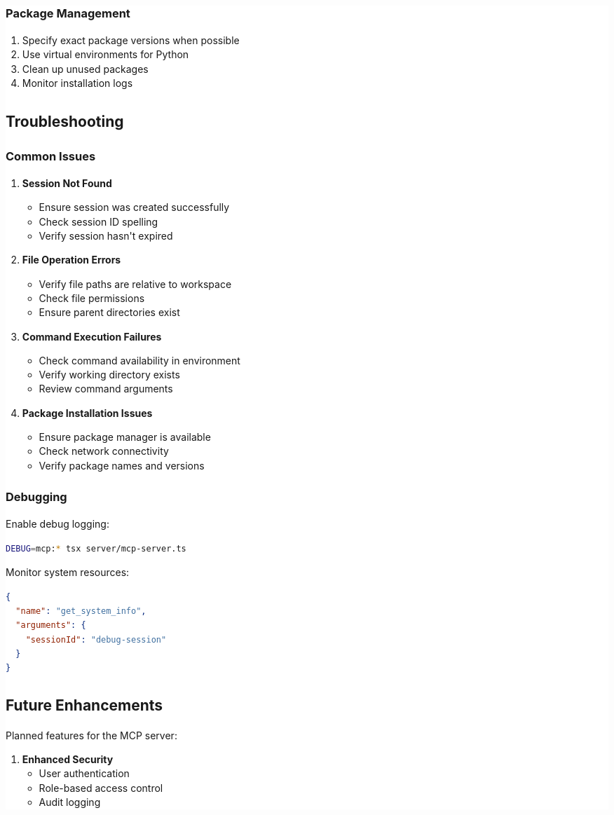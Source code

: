 ### Package Management
1. Specify exact package versions when possible
2. Use virtual environments for Python
3. Clean up unused packages
4. Monitor installation logs

## Troubleshooting

### Common Issues

1. **Session Not Found**
   - Ensure session was created successfully
   - Check session ID spelling
   - Verify session hasn't expired

2. **File Operation Errors**
   - Verify file paths are relative to workspace
   - Check file permissions
   - Ensure parent directories exist

3. **Command Execution Failures**
   - Check command availability in environment
   - Verify working directory exists
   - Review command arguments

4. **Package Installation Issues**
   - Ensure package manager is available
   - Check network connectivity
   - Verify package names and versions

### Debugging

Enable debug logging:

```bash
DEBUG=mcp:* tsx server/mcp-server.ts
```

Monitor system resources:

```json
{
  "name": "get_system_info",
  "arguments": {
    "sessionId": "debug-session"
  }
}
```

## Future Enhancements

Planned features for the MCP server:

1. **Enhanced Security**
   - User authentication
   - Role-based access control
   - Audit logging
